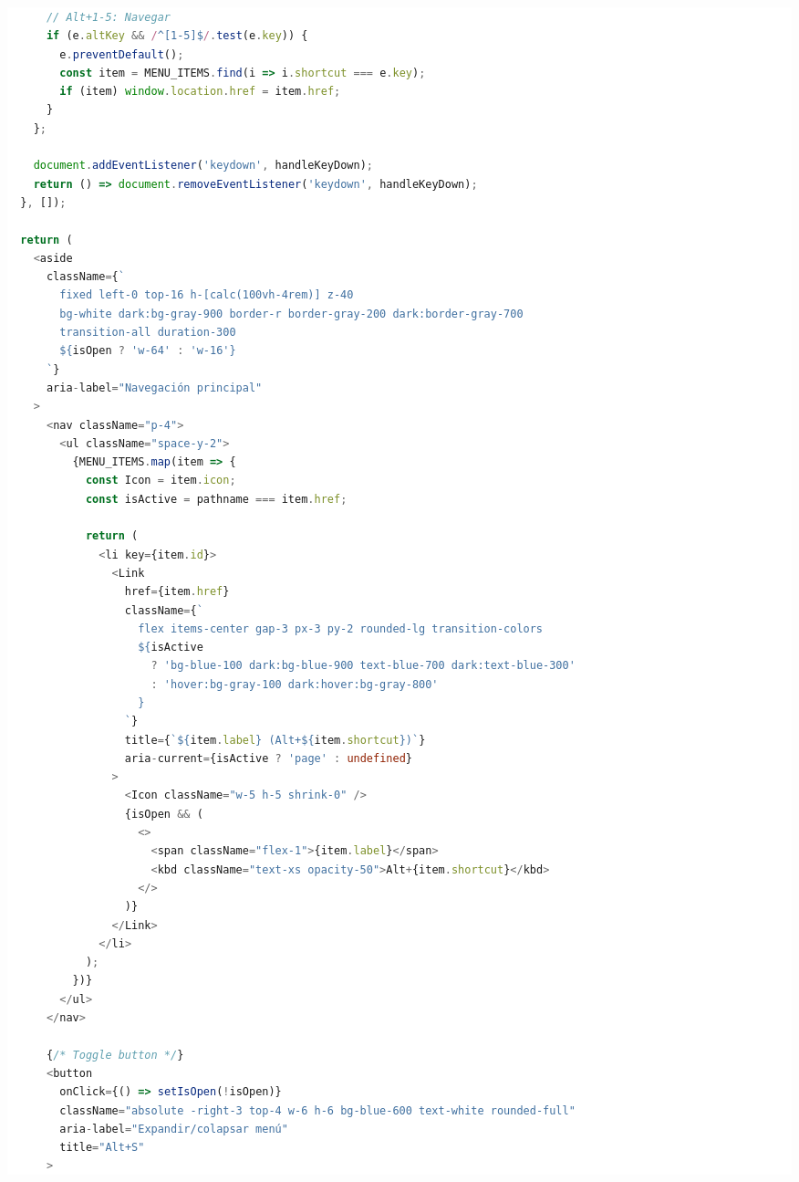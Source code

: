 ```typescript
      // Alt+1-5: Navegar
      if (e.altKey && /^[1-5]$/.test(e.key)) {
        e.preventDefault();
        const item = MENU_ITEMS.find(i => i.shortcut === e.key);
        if (item) window.location.href = item.href;
      }
    };

    document.addEventListener('keydown', handleKeyDown);
    return () => document.removeEventListener('keydown', handleKeyDown);
  }, []);

  return (
    <aside 
      className={`
        fixed left-0 top-16 h-[calc(100vh-4rem)] z-40
        bg-white dark:bg-gray-900 border-r border-gray-200 dark:border-gray-700
        transition-all duration-300
        ${isOpen ? 'w-64' : 'w-16'}
      `}
      aria-label="Navegación principal"
    >
      <nav className="p-4">
        <ul className="space-y-2">
          {MENU_ITEMS.map(item => {
            const Icon = item.icon;
            const isActive = pathname === item.href;
            
            return (
              <li key={item.id}>
                <Link
                  href={item.href}
                  className={`
                    flex items-center gap-3 px-3 py-2 rounded-lg transition-colors
                    ${isActive 
                      ? 'bg-blue-100 dark:bg-blue-900 text-blue-700 dark:text-blue-300' 
                      : 'hover:bg-gray-100 dark:hover:bg-gray-800'
                    }
                  `}
                  title={`${item.label} (Alt+${item.shortcut})`}
                  aria-current={isActive ? 'page' : undefined}
                >
                  <Icon className="w-5 h-5 shrink-0" />
                  {isOpen && (
                    <>
                      <span className="flex-1">{item.label}</span>
                      <kbd className="text-xs opacity-50">Alt+{item.shortcut}</kbd>
                    </>
                  )}
                </Link>
              </li>
            );
          })}
        </ul>
      </nav>

      {/* Toggle button */}
      <button
        onClick={() => setIsOpen(!isOpen)}
        className="absolute -right-3 top-4 w-6 h-6 bg-blue-600 text-white rounded-full"
        aria-label="Expandir/colapsar menú"
        title="Alt+S"
      >
```